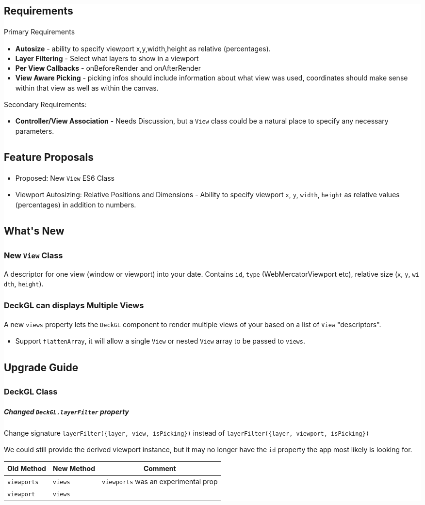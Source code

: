 
## Requirements

Primary Requirements
* **Autosize** - ability to specify viewport x,y,width,height as relative (percentages).
* **Layer Filtering** - Select what layers to show in a viewport
* **Per View Callbacks** - onBeforeRender and onAfterRender
* **View Aware Picking** - picking infos should include information about what view was used, coordinates should make sense within that view as well as within the canvas.

Secondary Requirements:
* **Controller/View Association** - Needs Discussion, but a `View` class could be a natural place to specify any necessary parameters.


## Feature Proposals

* Proposed: New `View` ES6 Class

* Viewport Autosizing: Relative Positions and Dimensions - Ability to specify viewport `x`, `y`, `width`, `height` as relative values (percentages) in addition to numbers.



## What's New

### New `View` Class

A descriptor for one view (window or viewport) into your date. Contains `id`, `type` (WebMercatorViewport etc), relative size (`x`, `y`, `width`, `height`).


### DeckGL can displays Multiple Views

A new `views` property lets the `DeckGL` component to render multiple views of your based on a list of `View` "descriptors".

* Support `flattenArray`, it will allow a single `View` or nested `View` array to be passed to `views`.


## Upgrade Guide

### DeckGL Class

##### Changed `DeckGL.layerFilter` property

Change signature `layerFilter({layer, view, isPicking})` instead of `layerFilter({layer, viewport, isPicking})`

We could still provide the derived viewport instance, but it may no longer have the `id` property the app most likely is looking for.


| Old Method            | New Method        | Comment |
| ---                   | ---               | ---     |
| `viewports`         | `views`      | `viewports` was an experimental prop |
| `viewport`          | `views`      | |
